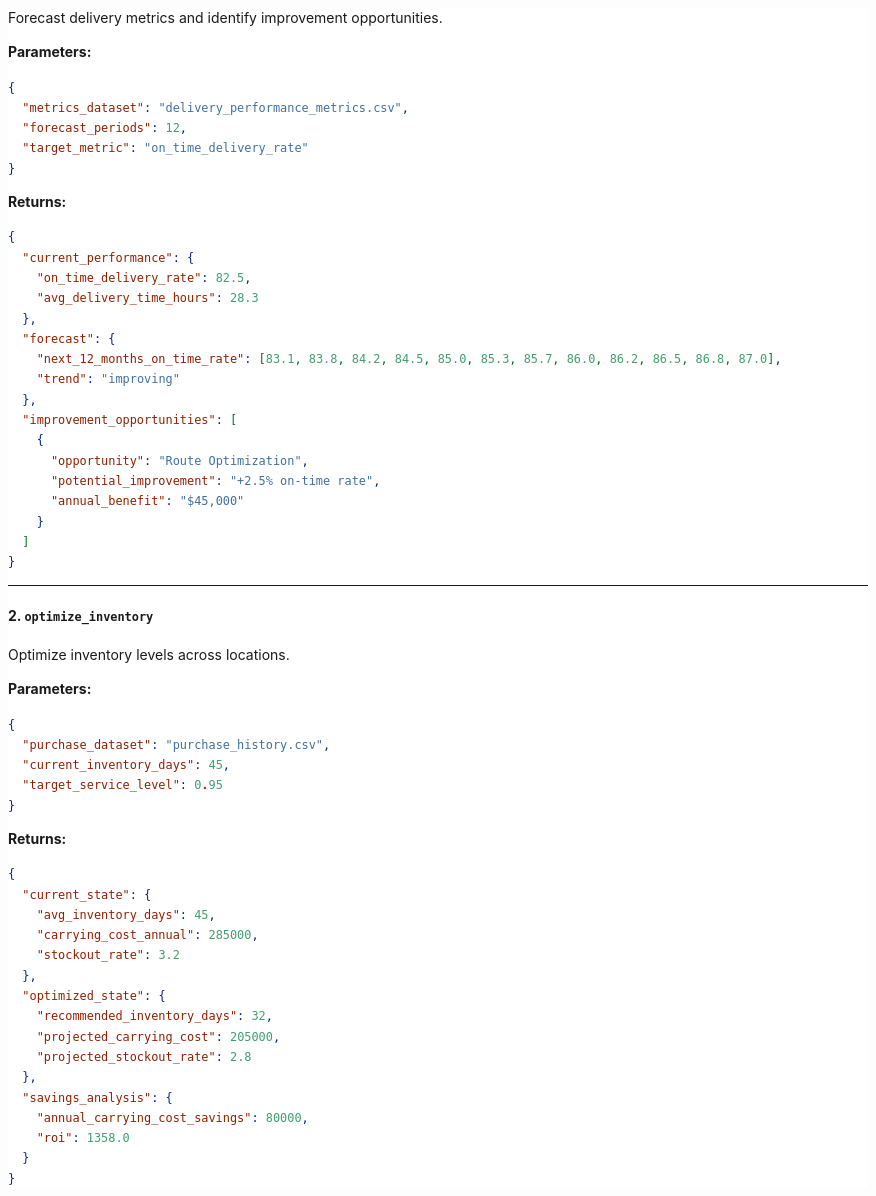 Forecast delivery metrics and identify improvement opportunities.

**Parameters:**
```json
{
  "metrics_dataset": "delivery_performance_metrics.csv",
  "forecast_periods": 12,
  "target_metric": "on_time_delivery_rate"
}
```

**Returns:**
```json
{
  "current_performance": {
    "on_time_delivery_rate": 82.5,
    "avg_delivery_time_hours": 28.3
  },
  "forecast": {
    "next_12_months_on_time_rate": [83.1, 83.8, 84.2, 84.5, 85.0, 85.3, 85.7, 86.0, 86.2, 86.5, 86.8, 87.0],
    "trend": "improving"
  },
  "improvement_opportunities": [
    {
      "opportunity": "Route Optimization",
      "potential_improvement": "+2.5% on-time rate",
      "annual_benefit": "$45,000"
    }
  ]
}
```

---

#### 2. `optimize_inventory`

Optimize inventory levels across locations.

**Parameters:**
```json
{
  "purchase_dataset": "purchase_history.csv",
  "current_inventory_days": 45,
  "target_service_level": 0.95
}
```

**Returns:**
```json
{
  "current_state": {
    "avg_inventory_days": 45,
    "carrying_cost_annual": 285000,
    "stockout_rate": 3.2
  },
  "optimized_state": {
    "recommended_inventory_days": 32,
    "projected_carrying_cost": 205000,
    "projected_stockout_rate": 2.8
  },
  "savings_analysis": {
    "annual_carrying_cost_savings": 80000,
    "roi": 1358.0
  }
}
```
